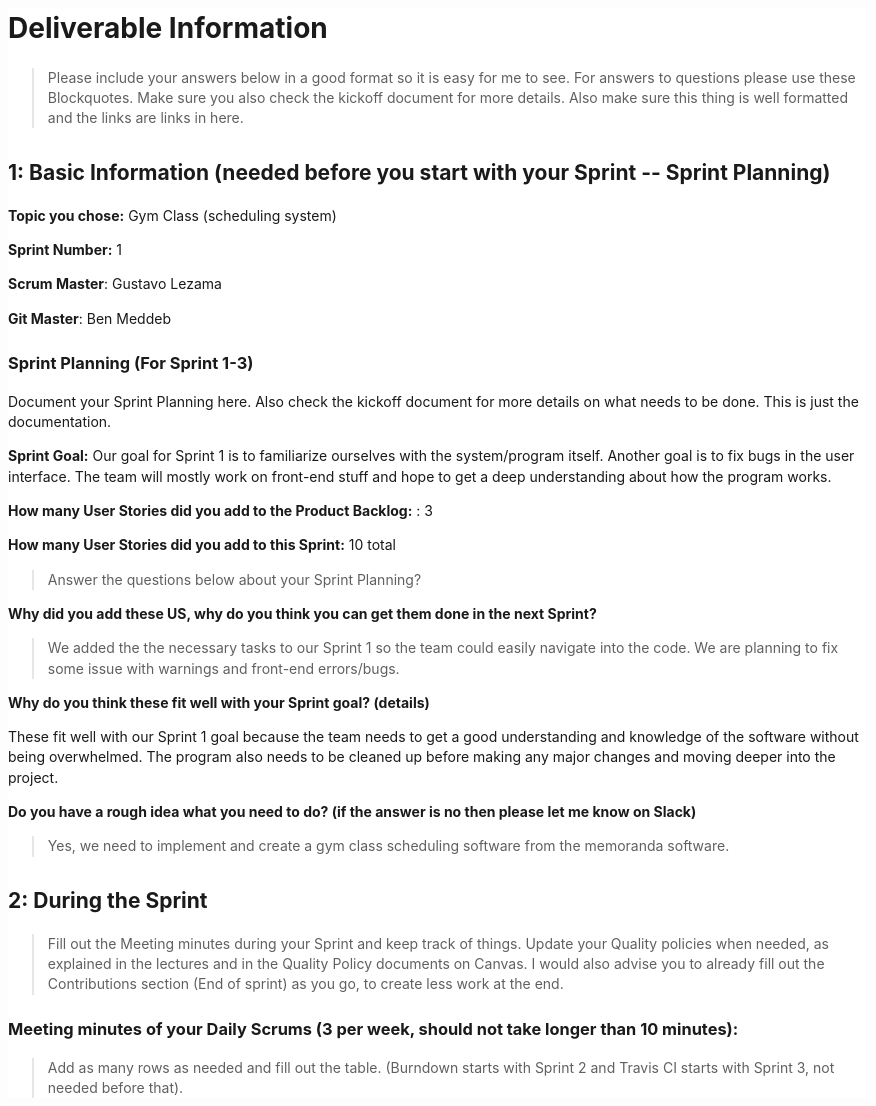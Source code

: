 # Deliverable Information
   > Please include your answers below in a good format so it is easy for me to see. For answers to questions please use these Blockquotes. Make sure you also check the kickoff document for more details. Also make sure this thing is well formatted and the links are links in here. 

## 1: Basic Information (needed before you start with your Sprint -- Sprint Planning)

**Topic you chose:** Gym Class (scheduling system)

**Sprint Number:** 1

**Scrum Master**: Gustavo Lezama

**Git Master**: Ben Meddeb

### Sprint Planning (For Sprint 1-3)
Document your Sprint Planning here. Also check the kickoff document for more details on what needs to be done. This is just the documentation. 

**Sprint Goal:** Our goal for Sprint 1 is to familiarize ourselves with the system/program itself. Another goal is to fix bugs in the user interface. The team will mostly work on front-end stuff and hope to get a deep understanding about how the program works.

**How many User Stories did you add to the Product Backlog:** : 3

**How many User Stories did you add to this Sprint:**  10 total
> Answer the questions below about your Sprint Planning?

**Why did you add these US, why do you think you can get them done in the next Sprint?**

> We added the the necessary tasks to our Sprint 1 so the team could easily navigate into the code. We are planning to fix some issue with warnings and front-end errors/bugs. 

**Why do you think these fit well with your Sprint goal? (details)**

These fit well with our Sprint 1 goal because the team needs to get a good understanding and knowledge of the software without being overwhelmed. The program also needs to be cleaned up before making any major changes and moving deeper into the project.

**Do you have a rough idea what you need to do? (if the answer is no then please let me know on Slack)**

> Yes, we need to implement and create a gym class scheduling software from the memoranda software.



## 2: During the Sprint
> Fill out the Meeting minutes during your Sprint and keep track of things. Update your Quality policies when needed, as explained in the lectures and in the Quality Policy documents on Canvas. 
I would also advise you to already fill out the Contributions section (End of sprint) as you go, to create less work at the end.

### Meeting minutes of your Daily Scrums (3 per week, should not take longer than 10 minutes):
> Add as many rows as needed and fill out the table. (Burndown starts with Sprint 2 and Travis CI starts with Sprint 3, not needed before that). 
